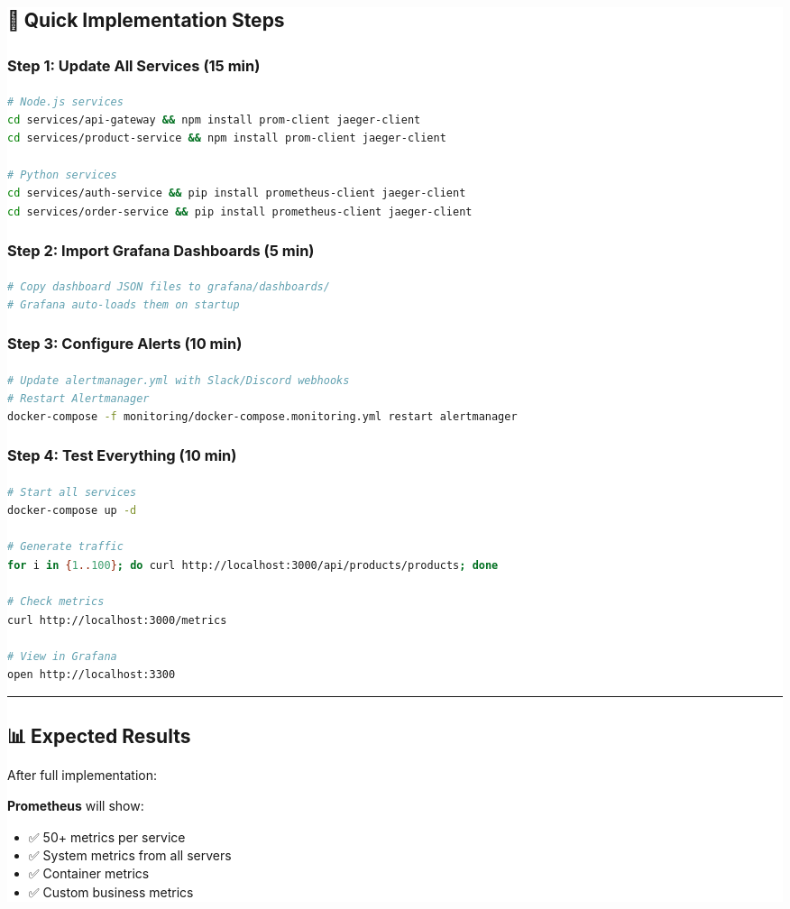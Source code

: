 
## 🚀 Quick Implementation Steps

### Step 1: Update All Services (15 min)
```bash
# Node.js services
cd services/api-gateway && npm install prom-client jaeger-client
cd services/product-service && npm install prom-client jaeger-client

# Python services
cd services/auth-service && pip install prometheus-client jaeger-client
cd services/order-service && pip install prometheus-client jaeger-client
```

### Step 2: Import Grafana Dashboards (5 min)
```bash
# Copy dashboard JSON files to grafana/dashboards/
# Grafana auto-loads them on startup
```

### Step 3: Configure Alerts (10 min)
```bash
# Update alertmanager.yml with Slack/Discord webhooks
# Restart Alertmanager
docker-compose -f monitoring/docker-compose.monitoring.yml restart alertmanager
```

### Step 4: Test Everything (10 min)
```bash
# Start all services
docker-compose up -d

# Generate traffic
for i in {1..100}; do curl http://localhost:3000/api/products/products; done

# Check metrics
curl http://localhost:3000/metrics

# View in Grafana
open http://localhost:3300
```

---

## 📊 Expected Results

After full implementation:

**Prometheus** will show:
- ✅ 50+ metrics per service
- ✅ System metrics from all servers
- ✅ Container metrics
- ✅ Custom business metrics

